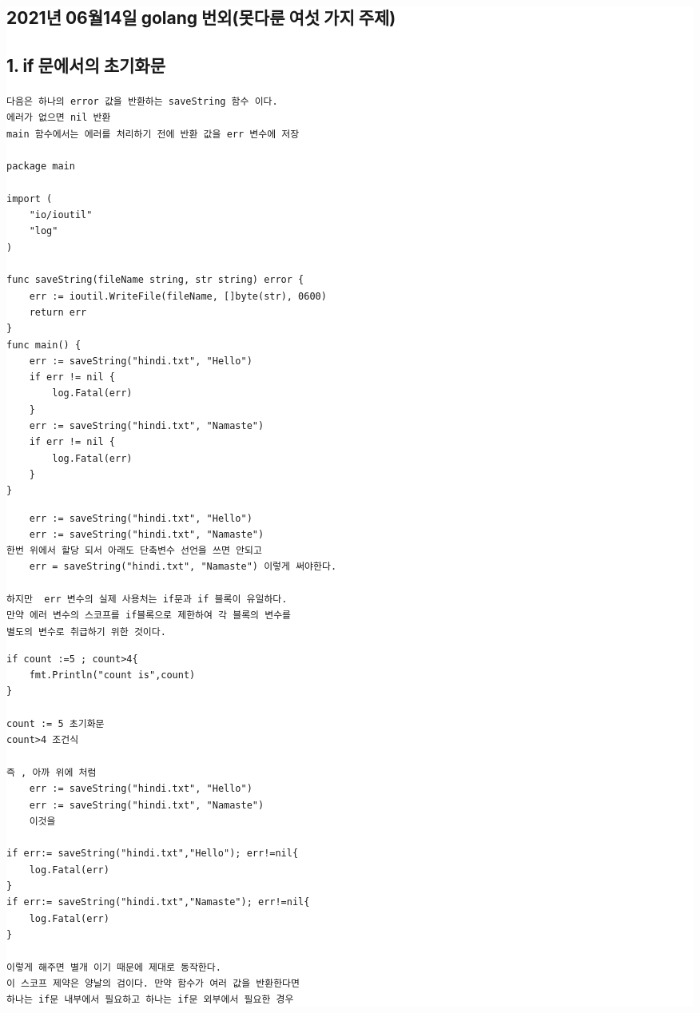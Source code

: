 ## 2021년 06월14일 golang 번외(못다룬 여섯 가지 주제)   
## 1. if 문에서의 초기화문  
```
다음은 하나의 error 값을 반환하는 saveString 함수 이다.
에러가 없으면 nil 반환
main 함수에서는 에러를 처리하기 전에 반환 값을 err 변수에 저장

package main

import (
	"io/ioutil"
	"log"
)

func saveString(fileName string, str string) error {
	err := ioutil.WriteFile(fileName, []byte(str), 0600)
	return err
}
func main() {
	err := saveString("hindi.txt", "Hello")
	if err != nil {
		log.Fatal(err)
	}
	err := saveString("hindi.txt", "Namaste")
	if err != nil {
		log.Fatal(err)
	}
}
```
```
	err := saveString("hindi.txt", "Hello")
	err := saveString("hindi.txt", "Namaste")
한번 위에서 할당 되서 아래도 단축변수 선언을 쓰면 안되고 
	err = saveString("hindi.txt", "Namaste") 이렇게 써야한다.

하지만  err 변수의 실제 사용처는 if문과 if 블록이 유일하다.
만약 에러 변수의 스코프를 if블록으로 제한하여 각 블록의 변수를 
별도의 변수로 취급하기 위한 것이다. 
```
```
if count :=5 ; count>4{
	fmt.Println("count is",count)
}

count := 5 초기화문
count>4 조건식 

즉 , 아까 위에 처럼 
	err := saveString("hindi.txt", "Hello")
	err := saveString("hindi.txt", "Namaste")
	이것을
	
if err:= saveString("hindi.txt","Hello"); err!=nil{
	log.Fatal(err)
}
if err:= saveString("hindi.txt","Namaste"); err!=nil{
	log.Fatal(err)
}

이렇게 해주면 별개 이기 때문에 제대로 동작한다.
이 스코프 제약은 양날의 검이다. 만약 함수가 여러 값을 반환한다면 
하나는 if문 내부에서 필요하고 하나는 if문 외부에서 필요한 경우
```